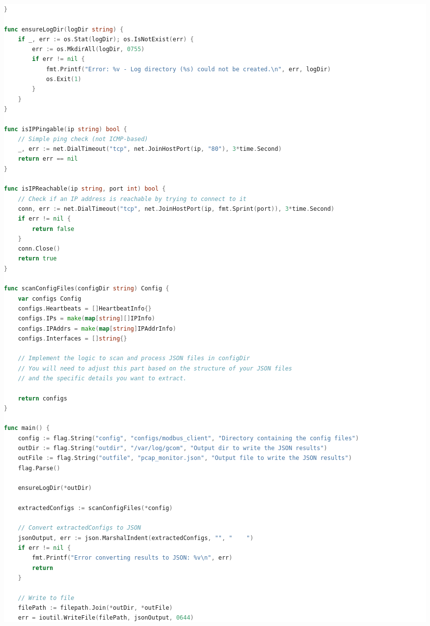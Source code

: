 ```go
}

func ensureLogDir(logDir string) {
    if _, err := os.Stat(logDir); os.IsNotExist(err) {
        err := os.MkdirAll(logDir, 0755)
        if err != nil {
            fmt.Printf("Error: %v - Log directory (%s) could not be created.\n", err, logDir)
            os.Exit(1)
        }
    }
}

func isIPPingable(ip string) bool {
    // Simple ping check (not ICMP-based)
    _, err := net.DialTimeout("tcp", net.JoinHostPort(ip, "80"), 3*time.Second)
    return err == nil
}

func isIPReachable(ip string, port int) bool {
    // Check if an IP address is reachable by trying to connect to it
    conn, err := net.DialTimeout("tcp", net.JoinHostPort(ip, fmt.Sprint(port)), 3*time.Second)
    if err != nil {
        return false
    }
    conn.Close()
    return true
}

func scanConfigFiles(configDir string) Config {
    var configs Config
    configs.Heartbeats = []HeartbeatInfo{}
    configs.IPs = make(map[string][]IPInfo)
    configs.IPAddrs = make(map[string]IPAddrInfo)
    configs.Interfaces = []string{}

    // Implement the logic to scan and process JSON files in configDir
    // You will need to adjust this part based on the structure of your JSON files
    // and the specific details you want to extract.

    return configs
}

func main() {
    config := flag.String("config", "configs/modbus_client", "Directory containing the config files")
    outDir := flag.String("outdir", "/var/log/gcom", "Output dir to write the JSON results")
    outFile := flag.String("outfile", "pcap_monitor.json", "Output file to write the JSON results")
    flag.Parse()

    ensureLogDir(*outDir)

    extractedConfigs := scanConfigFiles(*config)

    // Convert extractedConfigs to JSON
    jsonOutput, err := json.MarshalIndent(extractedConfigs, "", "    ")
    if err != nil {
        fmt.Printf("Error converting results to JSON: %v\n", err)
        return
    }

    // Write to file
    filePath := filepath.Join(*outDir, *outFile)
    err = ioutil.WriteFile(filePath, jsonOutput, 0644)
```